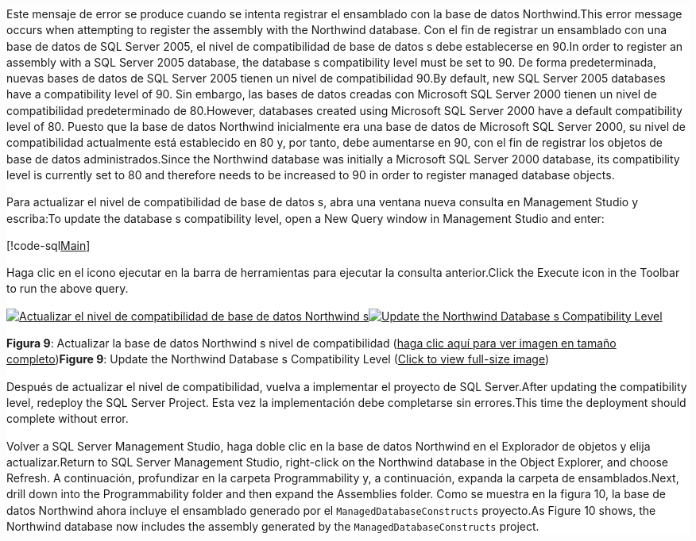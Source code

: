 <span data-ttu-id="b3022-239">Este mensaje de error se produce cuando se intenta registrar el ensamblado con la base de datos Northwind.</span><span class="sxs-lookup"><span data-stu-id="b3022-239">This error message occurs when attempting to register the assembly with the Northwind database.</span></span> <span data-ttu-id="b3022-240">Con el fin de registrar un ensamblado con una base de datos de SQL Server 2005, el nivel de compatibilidad de base de datos s debe establecerse en 90.</span><span class="sxs-lookup"><span data-stu-id="b3022-240">In order to register an assembly with a SQL Server 2005 database, the database s compatibility level must be set to 90.</span></span> <span data-ttu-id="b3022-241">De forma predeterminada, nuevas bases de datos de SQL Server 2005 tienen un nivel de compatibilidad 90.</span><span class="sxs-lookup"><span data-stu-id="b3022-241">By default, new SQL Server 2005 databases have a compatibility level of 90.</span></span> <span data-ttu-id="b3022-242">Sin embargo, las bases de datos creadas con Microsoft SQL Server 2000 tienen un nivel de compatibilidad predeterminado de 80.</span><span class="sxs-lookup"><span data-stu-id="b3022-242">However, databases created using Microsoft SQL Server 2000 have a default compatibility level of 80.</span></span> <span data-ttu-id="b3022-243">Puesto que la base de datos Northwind inicialmente era una base de datos de Microsoft SQL Server 2000, su nivel de compatibilidad actualmente está establecido en 80 y, por tanto, debe aumentarse en 90, con el fin de registrar los objetos de base de datos administrados.</span><span class="sxs-lookup"><span data-stu-id="b3022-243">Since the Northwind database was initially a Microsoft SQL Server 2000 database, its compatibility level is currently set to 80 and therefore needs to be increased to 90 in order to register managed database objects.</span></span>

<span data-ttu-id="b3022-244">Para actualizar el nivel de compatibilidad de base de datos s, abra una ventana nueva consulta en Management Studio y escriba:</span><span class="sxs-lookup"><span data-stu-id="b3022-244">To update the database s compatibility level, open a New Query window in Management Studio and enter:</span></span>

[!code-sql[Main](creating-stored-procedures-and-user-defined-functions-with-managed-code-cs/samples/sample4.sql)]

<span data-ttu-id="b3022-245">Haga clic en el icono ejecutar en la barra de herramientas para ejecutar la consulta anterior.</span><span class="sxs-lookup"><span data-stu-id="b3022-245">Click the Execute icon in the Toolbar to run the above query.</span></span>

<span data-ttu-id="b3022-246">[![Actualizar el nivel de compatibilidad de base de datos Northwind s](creating-stored-procedures-and-user-defined-functions-with-managed-code-cs/_static/image16.png)](creating-stored-procedures-and-user-defined-functions-with-managed-code-cs/_static/image15.png)</span><span class="sxs-lookup"><span data-stu-id="b3022-246">[![Update the Northwind Database s Compatibility Level](creating-stored-procedures-and-user-defined-functions-with-managed-code-cs/_static/image16.png)](creating-stored-procedures-and-user-defined-functions-with-managed-code-cs/_static/image15.png)</span></span>

<span data-ttu-id="b3022-247">**Figura 9**: Actualizar la base de datos Northwind s nivel de compatibilidad ([haga clic aquí para ver imagen en tamaño completo](creating-stored-procedures-and-user-defined-functions-with-managed-code-cs/_static/image17.png))</span><span class="sxs-lookup"><span data-stu-id="b3022-247">**Figure 9**: Update the Northwind Database s Compatibility Level ([Click to view full-size image](creating-stored-procedures-and-user-defined-functions-with-managed-code-cs/_static/image17.png))</span></span>

<span data-ttu-id="b3022-248">Después de actualizar el nivel de compatibilidad, vuelva a implementar el proyecto de SQL Server.</span><span class="sxs-lookup"><span data-stu-id="b3022-248">After updating the compatibility level, redeploy the SQL Server Project.</span></span> <span data-ttu-id="b3022-249">Esta vez la implementación debe completarse sin errores.</span><span class="sxs-lookup"><span data-stu-id="b3022-249">This time the deployment should complete without error.</span></span>

<span data-ttu-id="b3022-250">Volver a SQL Server Management Studio, haga doble clic en la base de datos Northwind en el Explorador de objetos y elija actualizar.</span><span class="sxs-lookup"><span data-stu-id="b3022-250">Return to SQL Server Management Studio, right-click on the Northwind database in the Object Explorer, and choose Refresh.</span></span> <span data-ttu-id="b3022-251">A continuación, profundizar en la carpeta Programmability y, a continuación, expanda la carpeta de ensamblados.</span><span class="sxs-lookup"><span data-stu-id="b3022-251">Next, drill down into the Programmability folder and then expand the Assemblies folder.</span></span> <span data-ttu-id="b3022-252">Como se muestra en la figura 10, la base de datos Northwind ahora incluye el ensamblado generado por el `ManagedDatabaseConstructs` proyecto.</span><span class="sxs-lookup"><span data-stu-id="b3022-252">As Figure 10 shows, the Northwind database now includes the assembly generated by the `ManagedDatabaseConstructs` project.</span></span>
